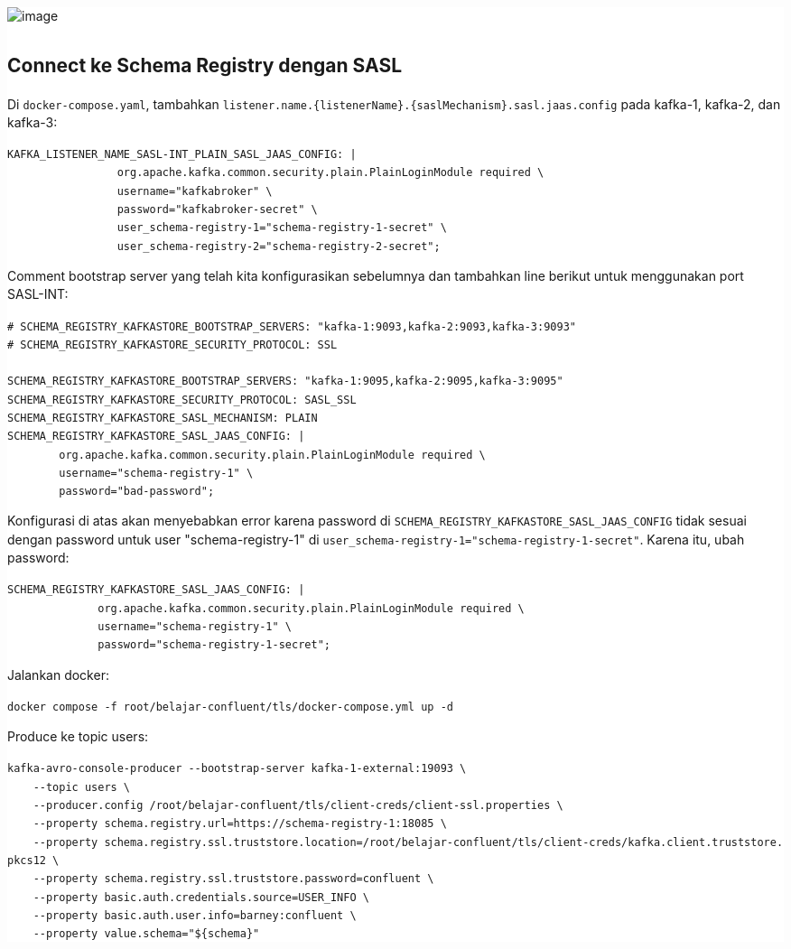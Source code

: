 ![image](https://github.com/ivynajohansen/belajar-confluent/assets/83331802/8733b628-4d02-457f-96da-2f4df8a9fd28)

## Connect ke Schema Registry dengan SASL

Di `docker-compose.yaml`, tambahkan `listener.name.{listenerName}.{saslMechanism}.sasl.jaas.config` pada kafka-1, kafka-2, dan kafka-3:

```
KAFKA_LISTENER_NAME_SASL-INT_PLAIN_SASL_JAAS_CONFIG: |
                 org.apache.kafka.common.security.plain.PlainLoginModule required \
                 username="kafkabroker" \
                 password="kafkabroker-secret" \
                 user_schema-registry-1="schema-registry-1-secret" \
                 user_schema-registry-2="schema-registry-2-secret";
```

Comment bootstrap server yang telah kita konfigurasikan sebelumnya dan tambahkan line berikut untuk menggunakan port SASL-INT:

```
# SCHEMA_REGISTRY_KAFKASTORE_BOOTSTRAP_SERVERS: "kafka-1:9093,kafka-2:9093,kafka-3:9093"
# SCHEMA_REGISTRY_KAFKASTORE_SECURITY_PROTOCOL: SSL

SCHEMA_REGISTRY_KAFKASTORE_BOOTSTRAP_SERVERS: "kafka-1:9095,kafka-2:9095,kafka-3:9095"
SCHEMA_REGISTRY_KAFKASTORE_SECURITY_PROTOCOL: SASL_SSL
SCHEMA_REGISTRY_KAFKASTORE_SASL_MECHANISM: PLAIN
SCHEMA_REGISTRY_KAFKASTORE_SASL_JAAS_CONFIG: |
        org.apache.kafka.common.security.plain.PlainLoginModule required \
        username="schema-registry-1" \
        password="bad-password";
```

Konfigurasi di atas akan menyebabkan error karena password di `SCHEMA_REGISTRY_KAFKASTORE_SASL_JAAS_CONFIG` tidak sesuai dengan password untuk user "schema-registry-1" di `user_schema-registry-1="schema-registry-1-secret"`. Karena itu, ubah password:

```
SCHEMA_REGISTRY_KAFKASTORE_SASL_JAAS_CONFIG: |
              org.apache.kafka.common.security.plain.PlainLoginModule required \
              username="schema-registry-1" \
              password="schema-registry-1-secret";
```

Jalankan docker:

```
docker compose -f root/belajar-confluent/tls/docker-compose.yml up -d
```

Produce ke topic users:

```
kafka-avro-console-producer --bootstrap-server kafka-1-external:19093 \
    --topic users \
    --producer.config /root/belajar-confluent/tls/client-creds/client-ssl.properties \
    --property schema.registry.url=https://schema-registry-1:18085 \
    --property schema.registry.ssl.truststore.location=/root/belajar-confluent/tls/client-creds/kafka.client.truststore.pkcs12 \
    --property schema.registry.ssl.truststore.password=confluent \
    --property basic.auth.credentials.source=USER_INFO \
    --property basic.auth.user.info=barney:confluent \
    --property value.schema="${schema}"
```
